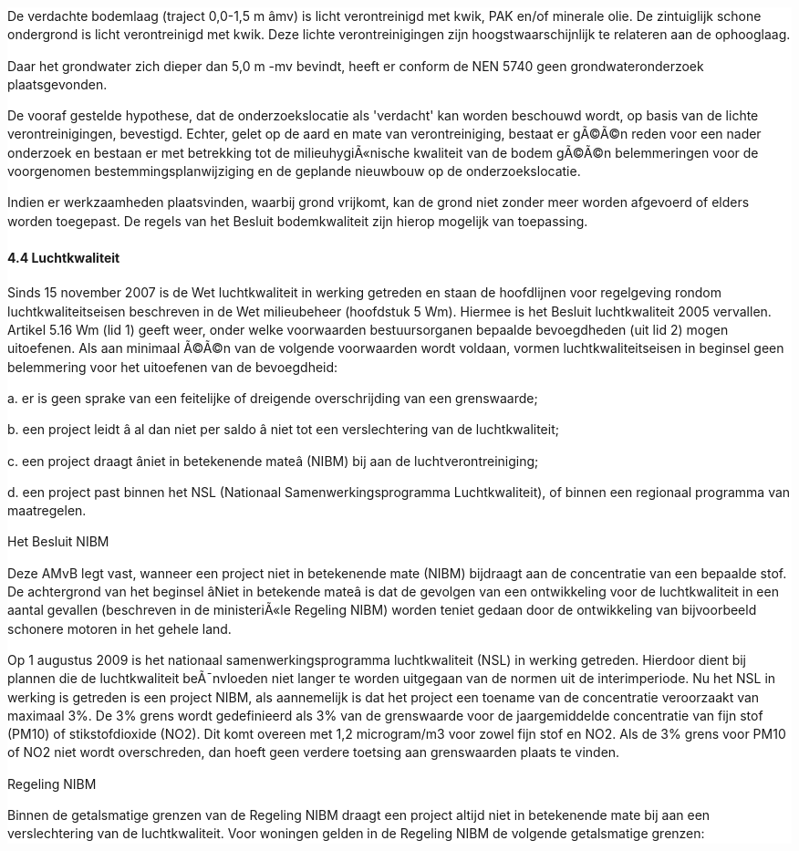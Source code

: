 De verdachte bodemlaag (traject 0,0\-1,5 m âmv) is licht verontreinigd met kwik, PAK en/of minerale olie. De zintuiglijk schone ondergrond is licht verontreinigd met kwik. Deze lichte verontreinigingen zijn hoogstwaarschijnlijk te relateren aan de ophooglaag.

Daar het grondwater zich dieper dan 5,0 m \-mv bevindt, heeft er conform de NEN 5740 geen grondwateronderzoek plaatsgevonden.

De vooraf gestelde hypothese, dat de onderzoekslocatie als 'verdacht' kan worden beschouwd wordt, op basis van de lichte verontreinigingen, bevestigd. Echter, gelet op de aard en mate van verontreiniging, bestaat er gÃ©Ã©n reden voor een nader onderzoek en bestaan er met betrekking tot de milieuhygiÃ«nische kwaliteit van de bodem gÃ©Ã©n belemmeringen voor de voorgenomen bestemmingsplanwijziging en de geplande nieuwbouw op de onderzoekslocatie.

Indien er werkzaamheden plaatsvinden, waarbij grond vrijkomt, kan de grond niet zonder meer worden afgevoerd of elders worden toegepast. De regels van het Besluit bodemkwaliteit zijn hierop mogelijk van toepassing.

#### 4\.4 Luchtkwaliteit

Sinds 15 november 2007 is de Wet luchtkwaliteit in werking getreden en staan de hoofdlijnen voor regelgeving rondom luchtkwaliteitseisen beschreven in de Wet milieubeheer (hoofdstuk 5 Wm). Hiermee is het Besluit luchtkwaliteit 2005 vervallen. Artikel 5\.16 Wm (lid 1\) geeft weer, onder welke voorwaarden bestuursorganen bepaalde bevoegdheden (uit lid 2\) mogen uitoefenen. Als aan minimaal Ã©Ã©n van de volgende voorwaarden wordt voldaan, vormen luchtkwaliteitseisen in beginsel geen belemmering voor het uitoefenen van de bevoegdheid:

a. er is geen sprake van een feitelijke of dreigende overschrijding van een grenswaarde;

b. een project leidt â al dan niet per saldo â niet tot een verslechtering van de luchtkwaliteit;

c. een project draagt âniet in betekenende mateâ (NIBM) bij aan de luchtverontreiniging;

d. een project past binnen het NSL (Nationaal Samenwerkingsprogramma Luchtkwaliteit), of binnen een regionaal programma van maatregelen.

Het Besluit NIBM

Deze AMvB legt vast, wanneer een project niet in betekenende mate (NIBM) bijdraagt aan de concentratie van een bepaalde stof. De achtergrond van het beginsel âNiet in betekende mateâ is dat de gevolgen van een ontwikkeling voor de luchtkwaliteit in een aantal gevallen (beschreven in de ministeriÃ«le Regeling NIBM) worden teniet gedaan door de ontwikkeling van bijvoorbeeld schonere motoren in het gehele land.

Op 1 augustus 2009 is het nationaal samenwerkingsprogramma luchtkwaliteit (NSL) in werking getreden. Hierdoor dient bij plannen die de luchtkwaliteit beÃ¯nvloeden niet langer te worden uitgegaan van de normen uit de interimperiode. Nu het NSL in werking is getreden is een project NIBM, als aannemelijk is dat het project een toename van de concentratie veroorzaakt van maximaal 3%. De 3% grens wordt gedefinieerd als 3% van de grenswaarde voor de jaargemiddelde concentratie van fijn stof (PM10\) of stikstofdioxide (NO2\). Dit komt overeen met 1,2 microgram/m3 voor zowel fijn stof en NO2\. Als de 3% grens voor PM10 of NO2 niet wordt overschreden, dan hoeft geen verdere toetsing aan grenswaarden plaats te vinden.

Regeling NIBM

Binnen de getalsmatige grenzen van de Regeling NIBM draagt een project altijd niet in betekenende mate bij aan een verslechtering van de luchtkwaliteit. Voor woningen gelden in de Regeling NIBM de volgende getalsmatige grenzen:
